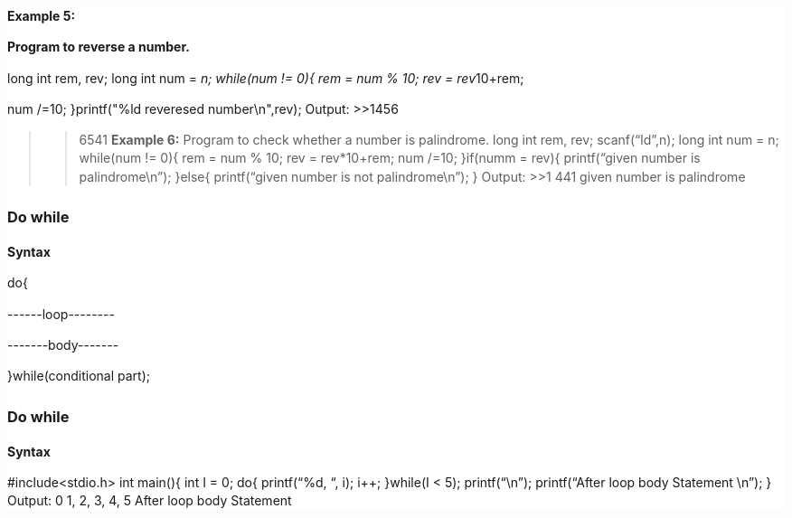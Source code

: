 **Example 5:**

**Program to reverse a number.**

long int rem, rev;
long int num = *n;
while(num != 0){
rem = num % 10;
rev = rev*10+rem;


num /=10;
}printf("%ld reveresed number\n",rev);
Output: >>1456
>>6541
**Example 6:**
Program to check whether a number is palindrome.
long int rem, rev;
scanf(“ld”,n);
long int num = n;
while(num != 0){
rem = num % 10;
rev = rev*10+rem;
num /=10;
}if(numm = rev){
printf(“given number is palindrome\n”);
}else{
printf(“given number is not palindrome\n”);
}
Output: >>1 441
>> given number is palindrome

### Do while

**Syntax**

do{

------loop--------

-------body-------

}while(conditional part);

### Do while

**Syntax**

#include<stdio.h>
int main(){
int I = 0;
do{
printf(“%d, “, i);
i++;
}while(I < 5);
printf(“\n”);
printf(“After loop body Statement \n”);
}
Output: 0 1, 2, 3, 4, 5
After loop body Statement
